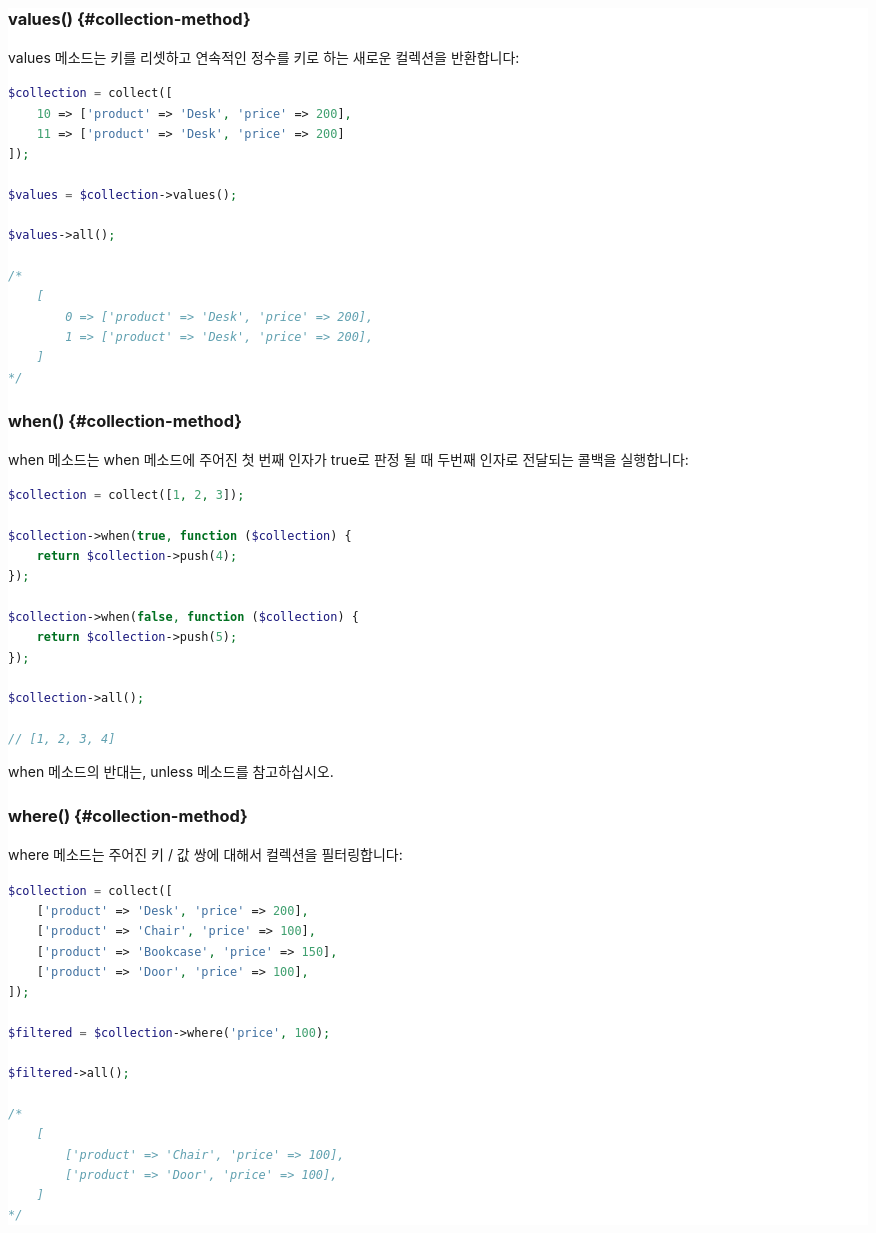 ### values() {#collection-method}
values 메소드는 키를 리셋하고 연속적인 정수를 키로 하는 새로운 컬렉션을 반환합니다:

```php
$collection = collect([
    10 => ['product' => 'Desk', 'price' => 200],
    11 => ['product' => 'Desk', 'price' => 200]
]);

$values = $collection->values();

$values->all();

/*
    [
        0 => ['product' => 'Desk', 'price' => 200],
        1 => ['product' => 'Desk', 'price' => 200],
    ]
*/
```

### when() {#collection-method}
when 메소드는 when 메소드에 주어진 첫 번째 인자가 true로 판정 될 때 두번째 인자로 전달되는 콜백을 실행합니다:

```php
$collection = collect([1, 2, 3]);

$collection->when(true, function ($collection) {
    return $collection->push(4);
});

$collection->when(false, function ($collection) {
    return $collection->push(5);
});

$collection->all();

// [1, 2, 3, 4]
```

when 메소드의 반대는, unless 메소드를 참고하십시오.


### where() {#collection-method}
where 메소드는 주어진 키 / 값 쌍에 대해서 컬렉션을 필터링합니다:

```php
$collection = collect([
    ['product' => 'Desk', 'price' => 200],
    ['product' => 'Chair', 'price' => 100],
    ['product' => 'Bookcase', 'price' => 150],
    ['product' => 'Door', 'price' => 100],
]);

$filtered = $collection->where('price', 100);

$filtered->all();

/*
    [
        ['product' => 'Chair', 'price' => 100],
        ['product' => 'Door', 'price' => 100],
    ]
*/
```
